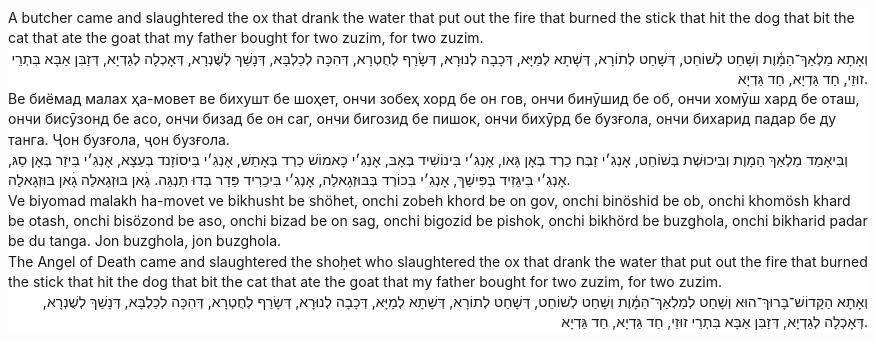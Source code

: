 <td style="vertical-align:top;">
<div class="english" lang="en">	
A butcher came and slaughtered the ox that drank the water that put out the fire that burned the stick that hit the dog that bit the cat that ate the goat that my father bought for two zuzim, for two zuzim.
</div>
</td></tr>


<tr><td style="vertical-align:top;">
<div class="aramaic" lang="jpa" style="text-align: right;">	 
וְאָתָא מַלְאַךְ־הַמָּ֫וֶת וְשָׁחַט לְשׁוֹחֵט, דְּשָׁחַט לְתוֹרָא, דְּשָׁתָא לְמַיָּא, דְּכָבָה לְנוּרָא, דְּשָׂרַף לְחֻטְרָא, דְּהִכָּה לְכַלְבָּא, דְּנָשַׁךְ לְשֻׁנְרָא, דְּאָכְלָה לְגַדְיָא, דְּזַבִּן אַבָּא בִּתְרֵי זוּזֵי, חַד גַּדְיָא, חַד גַּדְיָא.
</span></div>
</td>

<td style="vertical-align:top;">
<div class="cyrillic" lang="bhh">
Ве биёмад малах ҳа-мовет ве бихушт бе шоҳет, ончи зобеҳ хорд бе он гов, ончи бинӯшид бе об, ончи хомӯш хард бе оташ, ончи бисӯзонд бе асо, ончи бизад бе он саг, ончи бигозид бе пишок, ончи бихӯрд бе бузғола, ончи бихарид падар бе ду танга. Ҷон бузғола, ҷон бузғола.
</span></div>
</td>

<td style="vertical-align:top;">
<div class="judeo-tajik" lang="bhh">
וְבִּיאָמַד מַלְאַךְ הַמָוֶת וְבִּיכוּשְׁת בְּשׁוֹחֵט, אָנְגִ׳י זַבְּח כַרְד בְּאָן גָּאו, אָנְגִ׳י בִּינוֹשִׁיד בְּאָבּ, אָנְגִ׳י כָאמוֹשׁ כַרְד בְּאָתַשׁ, אָנְגִ׳י בִּיסוֹזָנד בְּעַצָא, אָנְגִ׳י בִּיזַר בְּאָן סַגּ, אָנְגִ׳י בִּיגַּזִיד בְּפִּישַׁךּ, אָנְגִ׳י בִּכוֹרְד בְּבּוּזְגָאלַה, אָנְגִ׳י בִּיכַרִיד פַּדַר בְּדוּ תַנְגַּה. גָׄאן בּוּזְגָאלַה גָׄאן בּוּזְגָאלַה.
</span></div>
</td>

<td style="vertical-align:top;">
<div class="bukhari" lang="bhh">
Ve biyomad malakh ha-movet ve bikhusht be shöhet, onchi zobeh khord be on gov, onchi binöshid be ob, onchi khomösh khard be otash, onchi bisözond be aso, onchi bizad be on sag, onchi bigozid be pishok, onchi bikhörd be buzghola, onchi bikharid padar be du tanga. Jon buzghola, jon buzghola.
</div>
</td>

<td style="vertical-align:top;">
<div class="english" lang="en">	
The Angel of Death came and slaughtered the shoḥet who slaughtered the ox that drank the water that put out the fire that burned the stick that hit the dog that bit the cat that ate the goat that my father bought for two zuzim, for two zuzim.
</div>
</td></tr>


<tr><td style="vertical-align:top;">
<div class="aramaic" lang="jpa" style="text-align: right;">	 
וְאָתָא הַקָּדוֹשׁ־בָּרוּךְ־הוּא וְשָׁחַט לְמַלְאַךְ־הַמָּ֫וֶת וְשָׁחַט לְשׁוֹחֵט, דְּשָׁחַט לְתוֹרָא, דְּשָׁתָא לְמַיָּא, דְּכָבָה לְנוּרָא, דְּשָׂרַף לְחֻטְרָא, דְּהִכָּה לְכַלְבָּא, דְּנָשַׁךְ לְשֻׁנְרָא, דְּאָכְלָה לְגַדְיָא, דְּזַבִּן אַבָּא בִּתְרֵי זוּזֵי, חַד גַּדְיָא, חַד גַּדְיָא.
</span></div>
</td>
